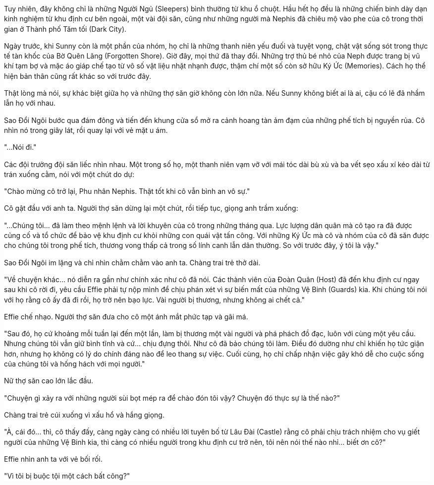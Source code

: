 Tuy nhiên, đây không chỉ là những Người Ngủ (Sleepers) bình thường từ khu ổ chuột. Hầu hết họ đều là những chiến binh dày dạn kinh nghiệm từ khu định cư bên ngoài, một vài đội săn, cũng như những người mà Nephis đã chiêu mộ vào phe của cô trong thời gian ở Thành phố Tăm tối (Dark City).

Ngày trước, khi Sunny còn là một phần của nhóm, họ chỉ là những thanh niên yếu đuối và tuyệt vọng, chật vật sống sót trong thực tế tàn khốc của Bờ Quên Lãng (Forgotten Shore). Giờ đây, mọi thứ đã thay đổi. Những trợ thủ bé nhỏ của Neph được trang bị vũ khí tạm bợ và mặc áo giáp chế tạo từ vô số vật liệu nhặt nhạnh được, thậm chí một số còn sở hữu Ký Ức (Memories). Cách họ thể hiện bản thân cũng rất khác so với trước đây.

Thật lòng mà nói, sự khác biệt giữa họ và những thợ săn giờ không còn lớn nữa. Nếu Sunny không biết ai là ai, cậu có lẽ đã nhầm lẫn họ với nhau.

Sao Đổi Ngôi bước qua đám đông và tiến đến khung cửa sổ mở ra cảnh hoang tàn ảm đạm của những phế tích bị nguyền rủa. Cô nhìn nó trong giây lát, rồi quay lại với vẻ mặt u ám.

"...Nói đi."

Các đội trưởng đội săn liếc nhìn nhau. Một trong số họ, một thanh niên vạm vỡ với mái tóc dài bù xù và ba vết sẹo xấu xí kéo dài từ trán xuống cằm, nói với một chút do dự:

"Chào mừng cô trở lại, Phu nhân Nephis. Thật tốt khi cô vẫn bình an vô sự."

Cô gật đầu với anh ta. Người thợ săn dừng lại một chút, rồi tiếp tục, giọng anh trầm xuống:

"...Chúng tôi... đã làm theo mệnh lệnh và lời khuyên của cô trong những tháng qua. Lực lượng dân quân mà cô tạo ra đã được củng cố và tổ chức để bảo vệ khu định cư khỏi những con quái vật tấn công. Với những Ký Ức mà cô và nhóm của cô đã săn được cho chúng tôi trong phế tích, thương vong thấp cả trong số lính canh lẫn dân thường. So với trước đây, ý tôi là vậy."

Sao Đổi Ngôi im lặng và chỉ nhìn chằm chằm vào anh ta. Chàng trai trẻ thở dài.

"Về chuyện khác... nó diễn ra gần như chính xác như cô đã nói. Các thành viên của Đoàn Quân (Host) đã đến khu định cư ngay sau khi cô rời đi, yêu cầu Effie phải tự nộp mình để chịu phán xét vì sự biến mất của những Vệ Binh (Guards) kia. Khi chúng tôi nói với họ rằng cô ấy đã đi rồi, họ trở nên bạo lực. Vài người bị thương, nhưng không ai chết cả."

Effie chế nhạo. Người thợ săn đưa cho cô một ánh mắt phức tạp và gãi má.

"Sau đó, họ cứ khoảng mỗi tuần lại đến một lần, làm bị thương một vài người và phá phách đồ đạc, luôn với cùng một yêu cầu. Nhưng chúng tôi vẫn giữ bình tĩnh và cứ... chịu đựng thôi. Như cô đã bảo chúng tôi làm. Điều đó dường như chỉ khiến họ tức giận hơn, nhưng họ không có lý do chính đáng nào để leo thang sự việc. Cuối cùng, họ chỉ chấp nhận việc gây khó dễ cho cuộc sống của chúng tôi và hống hách với mọi người."

Nữ thợ săn cao lớn lắc đầu.

"Chuyện gì xảy ra với những người sùi bọt mép ra để chào đón tôi vậy? Chuyện đó thực sự là thế nào?"

Chàng trai trẻ cúi xuống vì xấu hổ và hắng giọng.

"À, cái đó... thì, cô thấy đấy, càng ngày càng có nhiều lời tuyên bố từ Lâu Đài (Castle) rằng cô phải chịu trách nhiệm cho vụ giết người của những Vệ Binh kia, thì càng có nhiều người trong khu định cư trở nên, tôi nên nói thế nào nhỉ... biết ơn cô?"

Effie nhìn anh ta với vẻ bối rối.

"Vì tôi bị buộc tội một cách bất công?"
